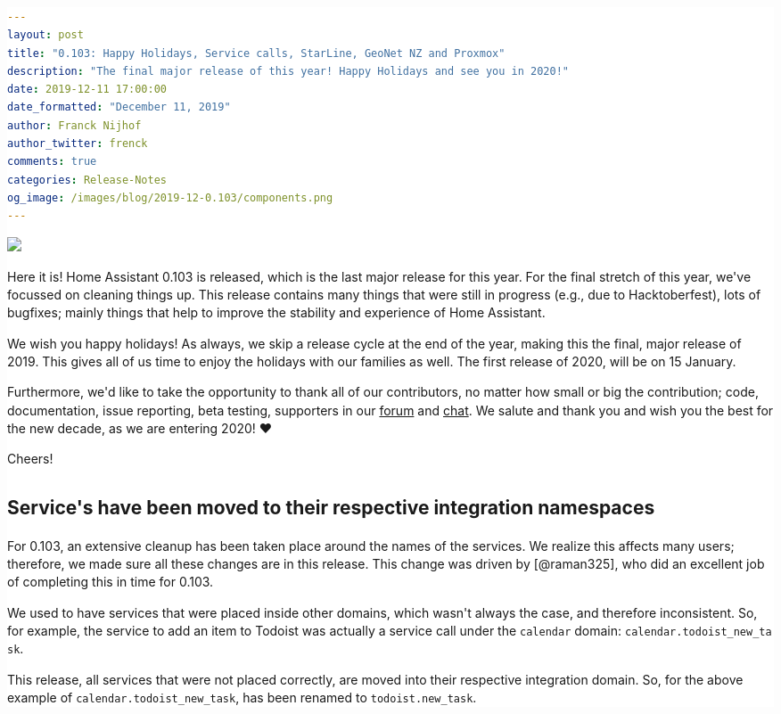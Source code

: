 ```yaml
---
layout: post
title: "0.103: Happy Holidays, Service calls, StarLine, GeoNet NZ and Proxmox"
description: "The final major release of this year! Happy Holidays and see you in 2020!"
date: 2019-12-11 17:00:00
date_formatted: "December 11, 2019"
author: Franck Nijhof
author_twitter: frenck
comments: true
categories: Release-Notes
og_image: /images/blog/2019-12-0.103/components.png
---
```


<a href='/integrations/#version/0.103'><img src='/images/blog/2019-12-0.103/components.png' style='border: 0;box-shadow: none;'></a>

Here it is! Home Assistant 0.103 is released, which is the last major release
for this year. For the final stretch of this year, we've focussed on
cleaning things up. This release contains many things that were still
in progress (e.g., due to Hacktoberfest), lots of bugfixes; mainly
things that help to improve the stability and experience of Home Assistant.

We wish you happy holidays! As always, we skip a release cycle at the end
of the year, making this the final, major release of 2019. This gives all of
us time to enjoy the holidays with our families as well.
The first release of 2020, will be on 15 January.

Furthermore, we'd like to take the opportunity to thank all of our contributors,
no matter how small or big the contribution; code, documentation,
issue reporting, beta testing, supporters in our
[forum](https://community.home-assistant.io) and [chat](/join-chat).
We salute and thank you and wish you the best for the new decade,
as we are entering 2020! ❤️

Cheers!

## Service's have been moved to their respective integration namespaces

For 0.103, an extensive cleanup has been taken place around the names of the
services. We realize this affects many users; therefore, we made sure all these
changes are in this release.
This change was driven by [@raman325], who did an excellent job of completing
this in time for 0.103.

We used to have services that were placed inside other domains,
which wasn't always the case, and therefore inconsistent.
So, for example, the service to add an item to Todoist was actually a service
call under the `calendar` domain: `calendar.todoist_new_task`.

This release, all services that were not placed correctly, are moved into their
respective integration domain. So, for the above example of
`calendar.todoist_new_task`, has been renamed to `todoist.new_task`.


[@briglx]: https://github.com/briglx
[@djpremier]: https://github.com/djpremier
[@javicalle]: https://github.com/javicalle
[@michsior14]: https://github.com/Michsior14
[@mnigbur]: https://github.com/mnigbur
[@thaohtp]: https://github.com/thaohtp
[#29491]: https://github.com/home-assistant/home-assistant/pull/29491
[#29850]: https://github.com/home-assistant/home-assistant/pull/29850
[#29902]: https://github.com/home-assistant/home-assistant/pull/29902
[#29908]: https://github.com/home-assistant/home-assistant/pull/29908
[#29919]: https://github.com/home-assistant/home-assistant/pull/29919
[#29920]: https://github.com/home-assistant/home-assistant/pull/29920
[#29926]: https://github.com/home-assistant/home-assistant/pull/29926
[#29955]: https://github.com/home-assistant/home-assistant/pull/29955
[#30055]: https://github.com/home-assistant/home-assistant/pull/30055
[@chrismandich]: https://github.com/ChrisMandich
[@jbassett]: https://github.com/JBassett
[@amelchio]: https://github.com/amelchio
[@bachya]: https://github.com/bachya
[@balloob]: https://github.com/balloob
[@oandrew]: https://github.com/oandrew
[@springstan]: https://github.com/springstan
[ambient_station docs]: /integrations/ambient_station/
[flume docs]: /integrations/flume/
[lifx docs]: /integrations/lifx/
[mobile_app docs]: /integrations/mobile_app/
[simplisafe docs]: /integrations/simplisafe/
[tank_utility docs]: /integrations/tank_utility/
[zwave docs]: /integrations/zwave/
[#29962]: https://github.com/home-assistant/home-assistant/pull/29962
[#30023]: https://github.com/home-assistant/home-assistant/pull/30023
[#30031]: https://github.com/home-assistant/home-assistant/pull/30031
[#30088]: https://github.com/home-assistant/home-assistant/pull/30088
[#30098]: https://github.com/home-assistant/home-assistant/pull/30098
[#30103]: https://github.com/home-assistant/home-assistant/pull/30103
[@balloob]: https://github.com/balloob
[@depl0y]: https://github.com/depl0y
[@frenck]: https://github.com/frenck
[@fuzzie360]: https://github.com/fuzzie360
[@omriasta]: https://github.com/omriasta
[@springstan]: https://github.com/springstan
[deconz docs]: /integrations/deconz/
[dsmr_reader docs]: /integrations/dsmr_reader/
[homekit docs]: /integrations/homekit/
[rachio docs]: /integrations/rachio/
[ring docs]: /integrations/ring/
[starlingbank docs]: /integrations/starlingbank/
[#30113]: https://github.com/home-assistant/home-assistant/pull/30113
[#30137]: https://github.com/home-assistant/home-assistant/pull/30137
[#30153]: https://github.com/home-assistant/home-assistant/pull/30153
[#30155]: https://github.com/home-assistant/home-assistant/pull/30155
[@kane610]: https://github.com/Kane610
[@balloob]: https://github.com/balloob
[@frenck]: https://github.com/frenck
[@springstan]: https://github.com/springstan
[deconz docs]: /integrations/deconz/
[doods docs]: /integrations/doods/
[homekit docs]: /integrations/homekit/
[image_processing docs]: /integrations/image_processing/
[seven_segments docs]: /integrations/seven_segments/
[tensorflow docs]: /integrations/tensorflow/
[#30245]: https://github.com/home-assistant/home-assistant/pull/30245
[@tchellomello]: https://github.com/tchellomello
[ring docs]: /components/ring/
[#30276]: https://github.com/home-assistant/home-assistant/pull/30276
[#30302]: https://github.com/home-assistant/home-assistant/pull/30302
[#30409]: https://github.com/home-assistant/home-assistant/pull/30409
[#30524]: https://github.com/home-assistant/home-assistant/pull/30524
[@kane610]: https://github.com/Kane610
[@andrewsayre]: https://github.com/andrewsayre
[@balloob]: https://github.com/balloob
[@michaeldavie]: https://github.com/michaeldavie
[cloud docs]: /integrations/cloud/
[environment_canada docs]: /integrations/environment_canada/
[google_assistant docs]: /integrations/google_assistant/
[smartthings docs]: /integrations/smartthings/
[unifi docs]: /integrations/unifi/
[#24619]: https://github.com/home-assistant/home-assistant/pull/24619
[#26099]: https://github.com/home-assistant/home-assistant/pull/26099
[#26528]: https://github.com/home-assistant/home-assistant/pull/26528
[#26781]: https://github.com/home-assistant/home-assistant/pull/26781
[#26901]: https://github.com/home-assistant/home-assistant/pull/26901
[#27040]: https://github.com/home-assistant/home-assistant/pull/27040
[#27045]: https://github.com/home-assistant/home-assistant/pull/27045
[#27064]: https://github.com/home-assistant/home-assistant/pull/27064
[#27197]: https://github.com/home-assistant/home-assistant/pull/27197
[#27235]: https://github.com/home-assistant/home-assistant/pull/27235
[#27315]: https://github.com/home-assistant/home-assistant/pull/27315
[#27751]: https://github.com/home-assistant/home-assistant/pull/27751
[#27780]: https://github.com/home-assistant/home-assistant/pull/27780
[#27855]: https://github.com/home-assistant/home-assistant/pull/27855
[#27960]: https://github.com/home-assistant/home-assistant/pull/27960
[#27963]: https://github.com/home-assistant/home-assistant/pull/27963
[#28153]: https://github.com/home-assistant/home-assistant/pull/28153
[#28213]: https://github.com/home-assistant/home-assistant/pull/28213
[#28218]: https://github.com/home-assistant/home-assistant/pull/28218
[#28221]: https://github.com/home-assistant/home-assistant/pull/28221
[#28226]: https://github.com/home-assistant/home-assistant/pull/28226
[#28227]: https://github.com/home-assistant/home-assistant/pull/28227
[#28253]: https://github.com/home-assistant/home-assistant/pull/28253
[#28272]: https://github.com/home-assistant/home-assistant/pull/28272
[#28297]: https://github.com/home-assistant/home-assistant/pull/28297
[#28309]: https://github.com/home-assistant/home-assistant/pull/28309
[#28317]: https://github.com/home-assistant/home-assistant/pull/28317
[#28341]: https://github.com/home-assistant/home-assistant/pull/28341
[#28474]: https://github.com/home-assistant/home-assistant/pull/28474
[#28483]: https://github.com/home-assistant/home-assistant/pull/28483
[#28501]: https://github.com/home-assistant/home-assistant/pull/28501
[#28521]: https://github.com/home-assistant/home-assistant/pull/28521
[#28560]: https://github.com/home-assistant/home-assistant/pull/28560
[#28586]: https://github.com/home-assistant/home-assistant/pull/28586
[#28635]: https://github.com/home-assistant/home-assistant/pull/28635
[#28641]: https://github.com/home-assistant/home-assistant/pull/28641
[#28646]: https://github.com/home-assistant/home-assistant/pull/28646
[#28653]: https://github.com/home-assistant/home-assistant/pull/28653
[#28655]: https://github.com/home-assistant/home-assistant/pull/28655
[#28656]: https://github.com/home-assistant/home-assistant/pull/28656
[#28660]: https://github.com/home-assistant/home-assistant/pull/28660
[#28672]: https://github.com/home-assistant/home-assistant/pull/28672
[#28684]: https://github.com/home-assistant/home-assistant/pull/28684
[#28695]: https://github.com/home-assistant/home-assistant/pull/28695
[#28696]: https://github.com/home-assistant/home-assistant/pull/28696
[#28701]: https://github.com/home-assistant/home-assistant/pull/28701
[#28702]: https://github.com/home-assistant/home-assistant/pull/28702
[#28715]: https://github.com/home-assistant/home-assistant/pull/28715
[#28721]: https://github.com/home-assistant/home-assistant/pull/28721
[#28722]: https://github.com/home-assistant/home-assistant/pull/28722
[#28728]: https://github.com/home-assistant/home-assistant/pull/28728
[#28732]: https://github.com/home-assistant/home-assistant/pull/28732
[#28742]: https://github.com/home-assistant/home-assistant/pull/28742
[#28743]: https://github.com/home-assistant/home-assistant/pull/28743
[#28748]: https://github.com/home-assistant/home-assistant/pull/28748
[#28751]: https://github.com/home-assistant/home-assistant/pull/28751
[#28756]: https://github.com/home-assistant/home-assistant/pull/28756
[#28757]: https://github.com/home-assistant/home-assistant/pull/28757
[#28758]: https://github.com/home-assistant/home-assistant/pull/28758
[#28759]: https://github.com/home-assistant/home-assistant/pull/28759
[#28761]: https://github.com/home-assistant/home-assistant/pull/28761
[#28763]: https://github.com/home-assistant/home-assistant/pull/28763
[#28765]: https://github.com/home-assistant/home-assistant/pull/28765
[#28767]: https://github.com/home-assistant/home-assistant/pull/28767
[#28785]: https://github.com/home-assistant/home-assistant/pull/28785
[#28786]: https://github.com/home-assistant/home-assistant/pull/28786
[#28788]: https://github.com/home-assistant/home-assistant/pull/28788
[#28793]: https://github.com/home-assistant/home-assistant/pull/28793
[#28798]: https://github.com/home-assistant/home-assistant/pull/28798
[#28807]: https://github.com/home-assistant/home-assistant/pull/28807
[#28809]: https://github.com/home-assistant/home-assistant/pull/28809
[#28810]: https://github.com/home-assistant/home-assistant/pull/28810
[#28816]: https://github.com/home-assistant/home-assistant/pull/28816
[#28817]: https://github.com/home-assistant/home-assistant/pull/28817
[#28818]: https://github.com/home-assistant/home-assistant/pull/28818
[#28819]: https://github.com/home-assistant/home-assistant/pull/28819
[#28820]: https://github.com/home-assistant/home-assistant/pull/28820
[#28823]: https://github.com/home-assistant/home-assistant/pull/28823
[#28830]: https://github.com/home-assistant/home-assistant/pull/28830
[#28835]: https://github.com/home-assistant/home-assistant/pull/28835
[#28841]: https://github.com/home-assistant/home-assistant/pull/28841
[#28849]: https://github.com/home-assistant/home-assistant/pull/28849
[#28851]: https://github.com/home-assistant/home-assistant/pull/28851
[#28857]: https://github.com/home-assistant/home-assistant/pull/28857
[#28859]: https://github.com/home-assistant/home-assistant/pull/28859
[#28860]: https://github.com/home-assistant/home-assistant/pull/28860
[#28861]: https://github.com/home-assistant/home-assistant/pull/28861
[#28862]: https://github.com/home-assistant/home-assistant/pull/28862
[#28864]: https://github.com/home-assistant/home-assistant/pull/28864
[#28869]: https://github.com/home-assistant/home-assistant/pull/28869
[#28874]: https://github.com/home-assistant/home-assistant/pull/28874
[#28879]: https://github.com/home-assistant/home-assistant/pull/28879
[#28880]: https://github.com/home-assistant/home-assistant/pull/28880
[#28883]: https://github.com/home-assistant/home-assistant/pull/28883
[#28885]: https://github.com/home-assistant/home-assistant/pull/28885
[#28886]: https://github.com/home-assistant/home-assistant/pull/28886
[#28887]: https://github.com/home-assistant/home-assistant/pull/28887
[#28888]: https://github.com/home-assistant/home-assistant/pull/28888
[#28889]: https://github.com/home-assistant/home-assistant/pull/28889
[#28890]: https://github.com/home-assistant/home-assistant/pull/28890
[#28907]: https://github.com/home-assistant/home-assistant/pull/28907
[#28911]: https://github.com/home-assistant/home-assistant/pull/28911
[#28933]: https://github.com/home-assistant/home-assistant/pull/28933
[#28934]: https://github.com/home-assistant/home-assistant/pull/28934
[#28939]: https://github.com/home-assistant/home-assistant/pull/28939
[#28941]: https://github.com/home-assistant/home-assistant/pull/28941
[#28946]: https://github.com/home-assistant/home-assistant/pull/28946
[#28948]: https://github.com/home-assistant/home-assistant/pull/28948
[#28958]: https://github.com/home-assistant/home-assistant/pull/28958
[#28964]: https://github.com/home-assistant/home-assistant/pull/28964
[#28965]: https://github.com/home-assistant/home-assistant/pull/28965
[#28974]: https://github.com/home-assistant/home-assistant/pull/28974
[#28976]: https://github.com/home-assistant/home-assistant/pull/28976
[#28979]: https://github.com/home-assistant/home-assistant/pull/28979
[#28980]: https://github.com/home-assistant/home-assistant/pull/28980
[#28983]: https://github.com/home-assistant/home-assistant/pull/28983
[#28984]: https://github.com/home-assistant/home-assistant/pull/28984
[#28985]: https://github.com/home-assistant/home-assistant/pull/28985
[#28986]: https://github.com/home-assistant/home-assistant/pull/28986
[#28988]: https://github.com/home-assistant/home-assistant/pull/28988
[#28989]: https://github.com/home-assistant/home-assistant/pull/28989
[#28990]: https://github.com/home-assistant/home-assistant/pull/28990
[#28993]: https://github.com/home-assistant/home-assistant/pull/28993
[#28995]: https://github.com/home-assistant/home-assistant/pull/28995
[#28997]: https://github.com/home-assistant/home-assistant/pull/28997
[#28998]: https://github.com/home-assistant/home-assistant/pull/28998
[#29000]: https://github.com/home-assistant/home-assistant/pull/29000
[#29001]: https://github.com/home-assistant/home-assistant/pull/29001
[#29003]: https://github.com/home-assistant/home-assistant/pull/29003
[#29004]: https://github.com/home-assistant/home-assistant/pull/29004
[#29006]: https://github.com/home-assistant/home-assistant/pull/29006
[#29009]: https://github.com/home-assistant/home-assistant/pull/29009
[#29012]: https://github.com/home-assistant/home-assistant/pull/29012
[#29014]: https://github.com/home-assistant/home-assistant/pull/29014
[#29016]: https://github.com/home-assistant/home-assistant/pull/29016
[#29017]: https://github.com/home-assistant/home-assistant/pull/29017
[#29020]: https://github.com/home-assistant/home-assistant/pull/29020
[#29021]: https://github.com/home-assistant/home-assistant/pull/29021
[#29022]: https://github.com/home-assistant/home-assistant/pull/29022
[#29023]: https://github.com/home-assistant/home-assistant/pull/29023
[#29025]: https://github.com/home-assistant/home-assistant/pull/29025
[#29026]: https://github.com/home-assistant/home-assistant/pull/29026
[#29027]: https://github.com/home-assistant/home-assistant/pull/29027
[#29029]: https://github.com/home-assistant/home-assistant/pull/29029
[#29030]: https://github.com/home-assistant/home-assistant/pull/29030
[#29033]: https://github.com/home-assistant/home-assistant/pull/29033
[#29038]: https://github.com/home-assistant/home-assistant/pull/29038
[#29041]: https://github.com/home-assistant/home-assistant/pull/29041
[#29042]: https://github.com/home-assistant/home-assistant/pull/29042
[#29045]: https://github.com/home-assistant/home-assistant/pull/29045
[#29046]: https://github.com/home-assistant/home-assistant/pull/29046
[#29047]: https://github.com/home-assistant/home-assistant/pull/29047
[#29048]: https://github.com/home-assistant/home-assistant/pull/29048
[#29049]: https://github.com/home-assistant/home-assistant/pull/29049
[#29050]: https://github.com/home-assistant/home-assistant/pull/29050
[#29052]: https://github.com/home-assistant/home-assistant/pull/29052
[#29053]: https://github.com/home-assistant/home-assistant/pull/29053
[#29054]: https://github.com/home-assistant/home-assistant/pull/29054
[#29055]: https://github.com/home-assistant/home-assistant/pull/29055
[#29056]: https://github.com/home-assistant/home-assistant/pull/29056
[#29057]: https://github.com/home-assistant/home-assistant/pull/29057
[#29058]: https://github.com/home-assistant/home-assistant/pull/29058
[#29059]: https://github.com/home-assistant/home-assistant/pull/29059
[#29060]: https://github.com/home-assistant/home-assistant/pull/29060
[#29061]: https://github.com/home-assistant/home-assistant/pull/29061
[#29064]: https://github.com/home-assistant/home-assistant/pull/29064
[#29065]: https://github.com/home-assistant/home-assistant/pull/29065
[#29068]: https://github.com/home-assistant/home-assistant/pull/29068
[#29071]: https://github.com/home-assistant/home-assistant/pull/29071
[#29072]: https://github.com/home-assistant/home-assistant/pull/29072
[#29073]: https://github.com/home-assistant/home-assistant/pull/29073
[#29074]: https://github.com/home-assistant/home-assistant/pull/29074
[#29075]: https://github.com/home-assistant/home-assistant/pull/29075
[#29076]: https://github.com/home-assistant/home-assistant/pull/29076
[#29077]: https://github.com/home-assistant/home-assistant/pull/29077
[#29080]: https://github.com/home-assistant/home-assistant/pull/29080
[#29081]: https://github.com/home-assistant/home-assistant/pull/29081
[#29082]: https://github.com/home-assistant/home-assistant/pull/29082
[#29083]: https://github.com/home-assistant/home-assistant/pull/29083
[#29085]: https://github.com/home-assistant/home-assistant/pull/29085
[#29086]: https://github.com/home-assistant/home-assistant/pull/29086
[#29089]: https://github.com/home-assistant/home-assistant/pull/29089
[#29090]: https://github.com/home-assistant/home-assistant/pull/29090
[#29092]: https://github.com/home-assistant/home-assistant/pull/29092
[#29093]: https://github.com/home-assistant/home-assistant/pull/29093
[#29094]: https://github.com/home-assistant/home-assistant/pull/29094
[#29095]: https://github.com/home-assistant/home-assistant/pull/29095
[#29096]: https://github.com/home-assistant/home-assistant/pull/29096
[#29097]: https://github.com/home-assistant/home-assistant/pull/29097
[#29099]: https://github.com/home-assistant/home-assistant/pull/29099
[#29100]: https://github.com/home-assistant/home-assistant/pull/29100
[#29102]: https://github.com/home-assistant/home-assistant/pull/29102
[#29103]: https://github.com/home-assistant/home-assistant/pull/29103
[#29104]: https://github.com/home-assistant/home-assistant/pull/29104
[#29105]: https://github.com/home-assistant/home-assistant/pull/29105
[#29106]: https://github.com/home-assistant/home-assistant/pull/29106
[#29107]: https://github.com/home-assistant/home-assistant/pull/29107
[#29108]: https://github.com/home-assistant/home-assistant/pull/29108
[#29109]: https://github.com/home-assistant/home-assistant/pull/29109
[#29110]: https://github.com/home-assistant/home-assistant/pull/29110
[#29111]: https://github.com/home-assistant/home-assistant/pull/29111
[#29112]: https://github.com/home-assistant/home-assistant/pull/29112
[#29113]: https://github.com/home-assistant/home-assistant/pull/29113
[#29114]: https://github.com/home-assistant/home-assistant/pull/29114
[#29116]: https://github.com/home-assistant/home-assistant/pull/29116
[#29117]: https://github.com/home-assistant/home-assistant/pull/29117
[#29118]: https://github.com/home-assistant/home-assistant/pull/29118
[#29119]: https://github.com/home-assistant/home-assistant/pull/29119
[#29120]: https://github.com/home-assistant/home-assistant/pull/29120
[#29123]: https://github.com/home-assistant/home-assistant/pull/29123
[#29124]: https://github.com/home-assistant/home-assistant/pull/29124
[#29125]: https://github.com/home-assistant/home-assistant/pull/29125
[#29126]: https://github.com/home-assistant/home-assistant/pull/29126
[#29127]: https://github.com/home-assistant/home-assistant/pull/29127
[#29128]: https://github.com/home-assistant/home-assistant/pull/29128
[#29129]: https://github.com/home-assistant/home-assistant/pull/29129
[#29130]: https://github.com/home-assistant/home-assistant/pull/29130
[#29131]: https://github.com/home-assistant/home-assistant/pull/29131
[#29132]: https://github.com/home-assistant/home-assistant/pull/29132
[#29133]: https://github.com/home-assistant/home-assistant/pull/29133
[#29134]: https://github.com/home-assistant/home-assistant/pull/29134
[#29135]: https://github.com/home-assistant/home-assistant/pull/29135
[#29136]: https://github.com/home-assistant/home-assistant/pull/29136
[#29137]: https://github.com/home-assistant/home-assistant/pull/29137
[#29138]: https://github.com/home-assistant/home-assistant/pull/29138
[#29139]: https://github.com/home-assistant/home-assistant/pull/29139
[#29140]: https://github.com/home-assistant/home-assistant/pull/29140
[#29141]: https://github.com/home-assistant/home-assistant/pull/29141
[#29142]: https://github.com/home-assistant/home-assistant/pull/29142
[#29143]: https://github.com/home-assistant/home-assistant/pull/29143
[#29144]: https://github.com/home-assistant/home-assistant/pull/29144
[#29145]: https://github.com/home-assistant/home-assistant/pull/29145
[#29146]: https://github.com/home-assistant/home-assistant/pull/29146
[#29147]: https://github.com/home-assistant/home-assistant/pull/29147
[#29148]: https://github.com/home-assistant/home-assistant/pull/29148
[#29149]: https://github.com/home-assistant/home-assistant/pull/29149
[#29150]: https://github.com/home-assistant/home-assistant/pull/29150
[#29151]: https://github.com/home-assistant/home-assistant/pull/29151
[#29153]: https://github.com/home-assistant/home-assistant/pull/29153
[#29156]: https://github.com/home-assistant/home-assistant/pull/29156
[#29158]: https://github.com/home-assistant/home-assistant/pull/29158
[#29159]: https://github.com/home-assistant/home-assistant/pull/29159
[#29160]: https://github.com/home-assistant/home-assistant/pull/29160
[#29161]: https://github.com/home-assistant/home-assistant/pull/29161
[#29163]: https://github.com/home-assistant/home-assistant/pull/29163
[#29164]: https://github.com/home-assistant/home-assistant/pull/29164
[#29165]: https://github.com/home-assistant/home-assistant/pull/29165
[#29168]: https://github.com/home-assistant/home-assistant/pull/29168
[#29170]: https://github.com/home-assistant/home-assistant/pull/29170
[#29171]: https://github.com/home-assistant/home-assistant/pull/29171
[#29172]: https://github.com/home-assistant/home-assistant/pull/29172
[#29173]: https://github.com/home-assistant/home-assistant/pull/29173
[#29175]: https://github.com/home-assistant/home-assistant/pull/29175
[#29177]: https://github.com/home-assistant/home-assistant/pull/29177
[#29178]: https://github.com/home-assistant/home-assistant/pull/29178
[#29181]: https://github.com/home-assistant/home-assistant/pull/29181
[#29182]: https://github.com/home-assistant/home-assistant/pull/29182
[#29189]: https://github.com/home-assistant/home-assistant/pull/29189
[#29191]: https://github.com/home-assistant/home-assistant/pull/29191
[#29192]: https://github.com/home-assistant/home-assistant/pull/29192
[#29193]: https://github.com/home-assistant/home-assistant/pull/29193
[#29194]: https://github.com/home-assistant/home-assistant/pull/29194
[#29195]: https://github.com/home-assistant/home-assistant/pull/29195
[#29196]: https://github.com/home-assistant/home-assistant/pull/29196
[#29197]: https://github.com/home-assistant/home-assistant/pull/29197
[#29198]: https://github.com/home-assistant/home-assistant/pull/29198
[#29199]: https://github.com/home-assistant/home-assistant/pull/29199
[#29200]: https://github.com/home-assistant/home-assistant/pull/29200
[#29201]: https://github.com/home-assistant/home-assistant/pull/29201
[#29202]: https://github.com/home-assistant/home-assistant/pull/29202
[#29203]: https://github.com/home-assistant/home-assistant/pull/29203
[#29204]: https://github.com/home-assistant/home-assistant/pull/29204
[#29205]: https://github.com/home-assistant/home-assistant/pull/29205
[#29206]: https://github.com/home-assistant/home-assistant/pull/29206
[#29208]: https://github.com/home-assistant/home-assistant/pull/29208
[#29209]: https://github.com/home-assistant/home-assistant/pull/29209
[#29213]: https://github.com/home-assistant/home-assistant/pull/29213
[#29221]: https://github.com/home-assistant/home-assistant/pull/29221
[#29224]: https://github.com/home-assistant/home-assistant/pull/29224
[#29225]: https://github.com/home-assistant/home-assistant/pull/29225
[#29226]: https://github.com/home-assistant/home-assistant/pull/29226
[#29227]: https://github.com/home-assistant/home-assistant/pull/29227
[#29228]: https://github.com/home-assistant/home-assistant/pull/29228
[#29229]: https://github.com/home-assistant/home-assistant/pull/29229
[#29230]: https://github.com/home-assistant/home-assistant/pull/29230
[#29231]: https://github.com/home-assistant/home-assistant/pull/29231
[#29232]: https://github.com/home-assistant/home-assistant/pull/29232
[#29233]: https://github.com/home-assistant/home-assistant/pull/29233
[#29237]: https://github.com/home-assistant/home-assistant/pull/29237
[#29241]: https://github.com/home-assistant/home-assistant/pull/29241
[#29247]: https://github.com/home-assistant/home-assistant/pull/29247
[#29249]: https://github.com/home-assistant/home-assistant/pull/29249
[#29250]: https://github.com/home-assistant/home-assistant/pull/29250
[#29251]: https://github.com/home-assistant/home-assistant/pull/29251
[#29252]: https://github.com/home-assistant/home-assistant/pull/29252
[#29257]: https://github.com/home-assistant/home-assistant/pull/29257
[#29258]: https://github.com/home-assistant/home-assistant/pull/29258
[#29259]: https://github.com/home-assistant/home-assistant/pull/29259
[#29260]: https://github.com/home-assistant/home-assistant/pull/29260
[#29261]: https://github.com/home-assistant/home-assistant/pull/29261
[#29262]: https://github.com/home-assistant/home-assistant/pull/29262
[#29263]: https://github.com/home-assistant/home-assistant/pull/29263
[#29264]: https://github.com/home-assistant/home-assistant/pull/29264
[#29266]: https://github.com/home-assistant/home-assistant/pull/29266
[#29267]: https://github.com/home-assistant/home-assistant/pull/29267
[#29268]: https://github.com/home-assistant/home-assistant/pull/29268
[#29269]: https://github.com/home-assistant/home-assistant/pull/29269
[#29270]: https://github.com/home-assistant/home-assistant/pull/29270
[#29271]: https://github.com/home-assistant/home-assistant/pull/29271
[#29272]: https://github.com/home-assistant/home-assistant/pull/29272
[#29273]: https://github.com/home-assistant/home-assistant/pull/29273
[#29276]: https://github.com/home-assistant/home-assistant/pull/29276
[#29279]: https://github.com/home-assistant/home-assistant/pull/29279
[#29280]: https://github.com/home-assistant/home-assistant/pull/29280
[#29281]: https://github.com/home-assistant/home-assistant/pull/29281
[#29283]: https://github.com/home-assistant/home-assistant/pull/29283
[#29284]: https://github.com/home-assistant/home-assistant/pull/29284
[#29285]: https://github.com/home-assistant/home-assistant/pull/29285
[#29286]: https://github.com/home-assistant/home-assistant/pull/29286
[#29287]: https://github.com/home-assistant/home-assistant/pull/29287
[#29288]: https://github.com/home-assistant/home-assistant/pull/29288
[#29289]: https://github.com/home-assistant/home-assistant/pull/29289
[#29290]: https://github.com/home-assistant/home-assistant/pull/29290
[#29294]: https://github.com/home-assistant/home-assistant/pull/29294
[#29302]: https://github.com/home-assistant/home-assistant/pull/29302
[#29306]: https://github.com/home-assistant/home-assistant/pull/29306
[#29309]: https://github.com/home-assistant/home-assistant/pull/29309
[#29312]: https://github.com/home-assistant/home-assistant/pull/29312
[#29315]: https://github.com/home-assistant/home-assistant/pull/29315
[#29319]: https://github.com/home-assistant/home-assistant/pull/29319
[#29322]: https://github.com/home-assistant/home-assistant/pull/29322
[#29323]: https://github.com/home-assistant/home-assistant/pull/29323
[#29324]: https://github.com/home-assistant/home-assistant/pull/29324
[#29325]: https://github.com/home-assistant/home-assistant/pull/29325
[#29326]: https://github.com/home-assistant/home-assistant/pull/29326
[#29327]: https://github.com/home-assistant/home-assistant/pull/29327
[#29328]: https://github.com/home-assistant/home-assistant/pull/29328
[#29329]: https://github.com/home-assistant/home-assistant/pull/29329
[#29330]: https://github.com/home-assistant/home-assistant/pull/29330
[#29331]: https://github.com/home-assistant/home-assistant/pull/29331
[#29332]: https://github.com/home-assistant/home-assistant/pull/29332
[#29335]: https://github.com/home-assistant/home-assistant/pull/29335
[#29341]: https://github.com/home-assistant/home-assistant/pull/29341
[#29346]: https://github.com/home-assistant/home-assistant/pull/29346
[#29348]: https://github.com/home-assistant/home-assistant/pull/29348
[#29352]: https://github.com/home-assistant/home-assistant/pull/29352
[#29353]: https://github.com/home-assistant/home-assistant/pull/29353
[#29355]: https://github.com/home-assistant/home-assistant/pull/29355
[#29356]: https://github.com/home-assistant/home-assistant/pull/29356
[#29357]: https://github.com/home-assistant/home-assistant/pull/29357
[#29358]: https://github.com/home-assistant/home-assistant/pull/29358
[#29359]: https://github.com/home-assistant/home-assistant/pull/29359
[#29360]: https://github.com/home-assistant/home-assistant/pull/29360
[#29361]: https://github.com/home-assistant/home-assistant/pull/29361
[#29362]: https://github.com/home-assistant/home-assistant/pull/29362
[#29363]: https://github.com/home-assistant/home-assistant/pull/29363
[#29364]: https://github.com/home-assistant/home-assistant/pull/29364
[#29365]: https://github.com/home-assistant/home-assistant/pull/29365
[#29366]: https://github.com/home-assistant/home-assistant/pull/29366
[#29367]: https://github.com/home-assistant/home-assistant/pull/29367
[#29368]: https://github.com/home-assistant/home-assistant/pull/29368
[#29369]: https://github.com/home-assistant/home-assistant/pull/29369
[#29370]: https://github.com/home-assistant/home-assistant/pull/29370
[#29371]: https://github.com/home-assistant/home-assistant/pull/29371
[#29372]: https://github.com/home-assistant/home-assistant/pull/29372
[#29373]: https://github.com/home-assistant/home-assistant/pull/29373
[#29375]: https://github.com/home-assistant/home-assistant/pull/29375
[#29381]: https://github.com/home-assistant/home-assistant/pull/29381
[#29383]: https://github.com/home-assistant/home-assistant/pull/29383
[#29384]: https://github.com/home-assistant/home-assistant/pull/29384
[#29385]: https://github.com/home-assistant/home-assistant/pull/29385
[#29386]: https://github.com/home-assistant/home-assistant/pull/29386
[#29387]: https://github.com/home-assistant/home-assistant/pull/29387
[#29388]: https://github.com/home-assistant/home-assistant/pull/29388
[#29389]: https://github.com/home-assistant/home-assistant/pull/29389
[#29390]: https://github.com/home-assistant/home-assistant/pull/29390
[#29391]: https://github.com/home-assistant/home-assistant/pull/29391
[#29392]: https://github.com/home-assistant/home-assistant/pull/29392
[#29393]: https://github.com/home-assistant/home-assistant/pull/29393
[#29394]: https://github.com/home-assistant/home-assistant/pull/29394
[#29395]: https://github.com/home-assistant/home-assistant/pull/29395
[#29396]: https://github.com/home-assistant/home-assistant/pull/29396
[#29399]: https://github.com/home-assistant/home-assistant/pull/29399
[#29400]: https://github.com/home-assistant/home-assistant/pull/29400
[#29401]: https://github.com/home-assistant/home-assistant/pull/29401
[#29402]: https://github.com/home-assistant/home-assistant/pull/29402
[#29403]: https://github.com/home-assistant/home-assistant/pull/29403
[#29404]: https://github.com/home-assistant/home-assistant/pull/29404
[#29405]: https://github.com/home-assistant/home-assistant/pull/29405
[#29406]: https://github.com/home-assistant/home-assistant/pull/29406
[#29407]: https://github.com/home-assistant/home-assistant/pull/29407
[#29411]: https://github.com/home-assistant/home-assistant/pull/29411
[#29412]: https://github.com/home-assistant/home-assistant/pull/29412
[#29413]: https://github.com/home-assistant/home-assistant/pull/29413
[#29414]: https://github.com/home-assistant/home-assistant/pull/29414
[#29415]: https://github.com/home-assistant/home-assistant/pull/29415
[#29416]: https://github.com/home-assistant/home-assistant/pull/29416
[#29417]: https://github.com/home-assistant/home-assistant/pull/29417
[#29418]: https://github.com/home-assistant/home-assistant/pull/29418
[#29419]: https://github.com/home-assistant/home-assistant/pull/29419
[#29420]: https://github.com/home-assistant/home-assistant/pull/29420
[#29421]: https://github.com/home-assistant/home-assistant/pull/29421
[#29422]: https://github.com/home-assistant/home-assistant/pull/29422
[#29423]: https://github.com/home-assistant/home-assistant/pull/29423
[#29424]: https://github.com/home-assistant/home-assistant/pull/29424
[#29425]: https://github.com/home-assistant/home-assistant/pull/29425
[#29426]: https://github.com/home-assistant/home-assistant/pull/29426
[#29427]: https://github.com/home-assistant/home-assistant/pull/29427
[#29428]: https://github.com/home-assistant/home-assistant/pull/29428
[#29429]: https://github.com/home-assistant/home-assistant/pull/29429
[#29430]: https://github.com/home-assistant/home-assistant/pull/29430
[#29431]: https://github.com/home-assistant/home-assistant/pull/29431
[#29432]: https://github.com/home-assistant/home-assistant/pull/29432